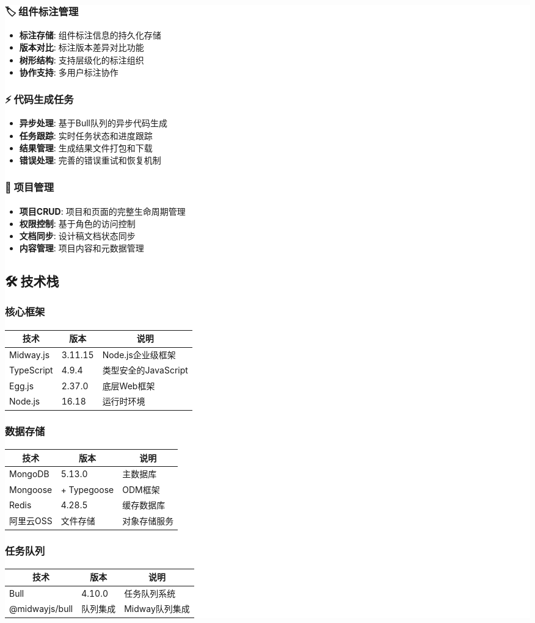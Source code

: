 ### 🏷️ 组件标注管理
- **标注存储**: 组件标注信息的持久化存储
- **版本对比**: 标注版本差异对比功能
- **树形结构**: 支持层级化的标注组织
- **协作支持**: 多用户标注协作

### ⚡ 代码生成任务
- **异步处理**: 基于Bull队列的异步代码生成
- **任务跟踪**: 实时任务状态和进度跟踪
- **结果管理**: 生成结果文件打包和下载
- **错误处理**: 完善的错误重试和恢复机制

### 🏢 项目管理
- **项目CRUD**: 项目和页面的完整生命周期管理
- **权限控制**: 基于角色的访问控制
- **文档同步**: 设计稿文档状态同步
- **内容管理**: 项目内容和元数据管理

## 🛠️ 技术栈

### 核心框架
| 技术 | 版本 | 说明 |
|------|------|------|
| Midway.js | 3.11.15 | Node.js企业级框架 |
| TypeScript | 4.9.4 | 类型安全的JavaScript |
| Egg.js | 2.37.0 | 底层Web框架 |
| Node.js | 16.18 | 运行时环境 |

### 数据存储
| 技术 | 版本 | 说明 |
|------|------|------|
| MongoDB | 5.13.0 | 主数据库 |
| Mongoose | + Typegoose | ODM框架 |
| Redis | 4.28.5 | 缓存数据库 |
| 阿里云OSS | 文件存储 | 对象存储服务 |

### 任务队列
| 技术 | 版本 | 说明 |
|------|------|------|
| Bull | 4.10.0 | 任务队列系统 |
| @midwayjs/bull | 队列集成 | Midway队列集成 |
